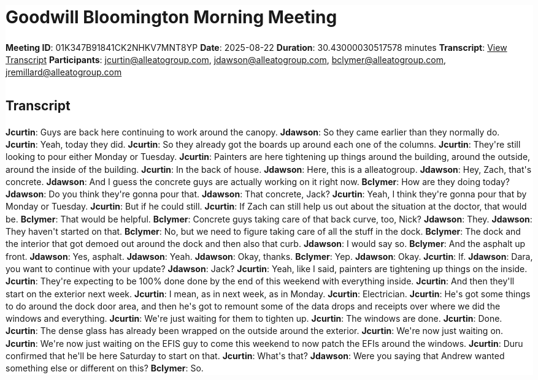 # Goodwill Bloomington Morning Meeting
**Meeting ID**: 01K347B91841CK2NHKV7MNT8YP
**Date**: 2025-08-22
**Duration**: 30.43000030517578 minutes
**Transcript**: [View Transcript](https://app.fireflies.ai/view/01K347B91841CK2NHKV7MNT8YP)
**Participants**: jcurtin@alleatogroup.com, jdawson@alleatogroup.com, bclymer@alleatogroup.com, jremillard@alleatogroup.com

## Transcript
**Jcurtin**: Guys are back here continuing to work around the canopy.
**Jdawson**: So they came earlier than they normally do.
**Jcurtin**: Yeah, today they did.
**Jcurtin**: So they already got the boards up around each one of the columns.
**Jcurtin**: They're still looking to pour either Monday or Tuesday.
**Jcurtin**: Painters are here tightening up things around the building, around the outside, around the inside of the building.
**Jcurtin**: In the back of house.
**Jdawson**: Here, this is a alleatogroup.
**Jdawson**: Hey, Zach, that's concrete.
**Jdawson**: And I guess the concrete guys are actually working on it right now.
**Bclymer**: How are they doing today?
**Jdawson**: Do you think they're gonna pour that.
**Jdawson**: That concrete, Jack?
**Jcurtin**: Yeah, I think they're gonna pour that by Monday or Tuesday.
**Jcurtin**: But if he could still.
**Jcurtin**: If Zach can still help us out about the situation at the doctor, that would be.
**Bclymer**: That would be helpful.
**Bclymer**: Concrete guys taking care of that back curve, too, Nick?
**Jdawson**: They.
**Jdawson**: They haven't started on that.
**Bclymer**: No, but we need to figure taking care of all the stuff in the dock.
**Bclymer**: The dock and the interior that got demoed out around the dock and then also that curb.
**Jdawson**: I would say so.
**Bclymer**: And the asphalt up front.
**Jdawson**: Yes, asphalt.
**Jdawson**: Yeah.
**Jdawson**: Okay, thanks.
**Bclymer**: Yep.
**Jdawson**: Okay.
**Jcurtin**: If.
**Jdawson**: Dara, you want to continue with your update?
**Jdawson**: Jack?
**Jcurtin**: Yeah, like I said, painters are tightening up things on the inside.
**Jcurtin**: They're expecting to be 100% done done by the end of this weekend with everything inside.
**Jcurtin**: And then they'll start on the exterior next week.
**Jcurtin**: I mean, as in next week, as in Monday.
**Jcurtin**: Electrician.
**Jcurtin**: He's got some things to do around the dock door area, and then he's got to remount some of the data drops and receipts over where we did the windows and everything.
**Jcurtin**: We're just waiting for them to tighten up.
**Jcurtin**: The windows are done.
**Jcurtin**: Done.
**Jcurtin**: The dense glass has already been wrapped on the outside around the exterior.
**Jcurtin**: We're now just waiting on.
**Jcurtin**: We're now just waiting on the EFIS guy to come this weekend to now patch the EFIs around the windows.
**Jcurtin**: Duru confirmed that he'll be here Saturday to start on that.
**Jcurtin**: What's that?
**Jdawson**: Were you saying that Andrew wanted something else or different on this?
**Bclymer**: So.